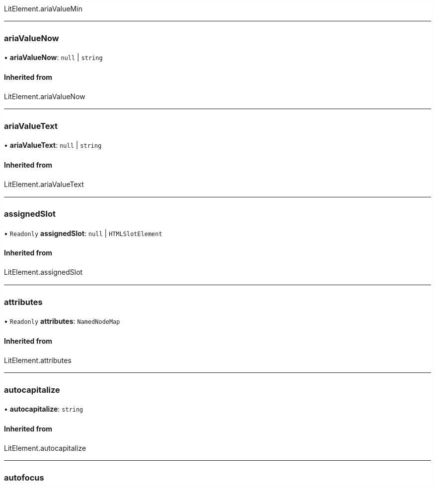 LitElement.ariaValueMin

___

### ariaValueNow

• **ariaValueNow**: ``null`` \| `string`

#### Inherited from

LitElement.ariaValueNow

___

### ariaValueText

• **ariaValueText**: ``null`` \| `string`

#### Inherited from

LitElement.ariaValueText

___

### assignedSlot

• `Readonly` **assignedSlot**: ``null`` \| `HTMLSlotElement`

#### Inherited from

LitElement.assignedSlot

___

### attributes

• `Readonly` **attributes**: `NamedNodeMap`

#### Inherited from

LitElement.attributes

___

### autocapitalize

• **autocapitalize**: `string`

#### Inherited from

LitElement.autocapitalize

___

### autofocus
